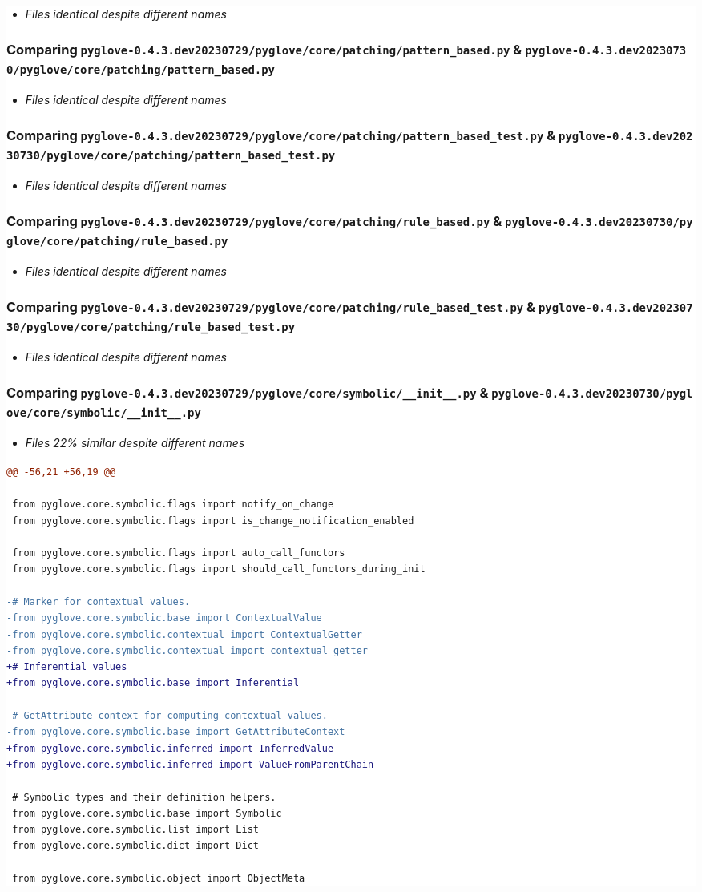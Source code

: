  * *Files identical despite different names*

### Comparing `pyglove-0.4.3.dev20230729/pyglove/core/patching/pattern_based.py` & `pyglove-0.4.3.dev20230730/pyglove/core/patching/pattern_based.py`

 * *Files identical despite different names*

### Comparing `pyglove-0.4.3.dev20230729/pyglove/core/patching/pattern_based_test.py` & `pyglove-0.4.3.dev20230730/pyglove/core/patching/pattern_based_test.py`

 * *Files identical despite different names*

### Comparing `pyglove-0.4.3.dev20230729/pyglove/core/patching/rule_based.py` & `pyglove-0.4.3.dev20230730/pyglove/core/patching/rule_based.py`

 * *Files identical despite different names*

### Comparing `pyglove-0.4.3.dev20230729/pyglove/core/patching/rule_based_test.py` & `pyglove-0.4.3.dev20230730/pyglove/core/patching/rule_based_test.py`

 * *Files identical despite different names*

### Comparing `pyglove-0.4.3.dev20230729/pyglove/core/symbolic/__init__.py` & `pyglove-0.4.3.dev20230730/pyglove/core/symbolic/__init__.py`

 * *Files 22% similar despite different names*

```diff
@@ -56,21 +56,19 @@
 
 from pyglove.core.symbolic.flags import notify_on_change
 from pyglove.core.symbolic.flags import is_change_notification_enabled
 
 from pyglove.core.symbolic.flags import auto_call_functors
 from pyglove.core.symbolic.flags import should_call_functors_during_init
 
-# Marker for contextual values.
-from pyglove.core.symbolic.base import ContextualValue
-from pyglove.core.symbolic.contextual import ContextualGetter
-from pyglove.core.symbolic.contextual import contextual_getter
+# Inferential values
+from pyglove.core.symbolic.base import Inferential
 
-# GetAttribute context for computing contextual values.
-from pyglove.core.symbolic.base import GetAttributeContext
+from pyglove.core.symbolic.inferred import InferredValue
+from pyglove.core.symbolic.inferred import ValueFromParentChain
 
 # Symbolic types and their definition helpers.
 from pyglove.core.symbolic.base import Symbolic
 from pyglove.core.symbolic.list import List
 from pyglove.core.symbolic.dict import Dict
 
 from pyglove.core.symbolic.object import ObjectMeta
```
